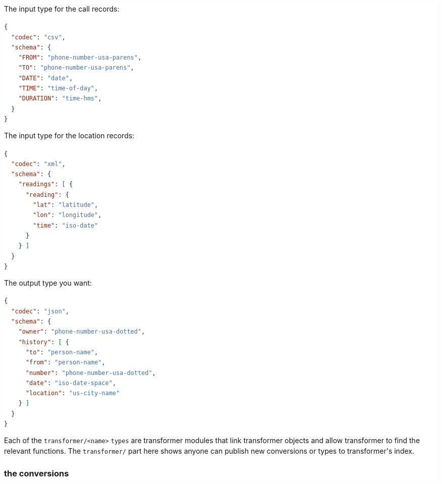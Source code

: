
The input type for the call records:

```json
{
  "codec": "csv",
  "schema": {
    "FROM": "phone-number-usa-parens",
    "TO": "phone-number-usa-parens",
    "DATE": "date",
    "TIME": "time-of-day",
    "DURATION": "time-hms",
  }
}
```

The input type for the location records:

```json
{
  "codec": "xml",
  "schema": {
    "readings": [ {
      "reading": {
        "lat": "latitude",
        "lon": "longitude",
        "time": "iso-date"
      }
    } ]
  }
}
```

The output type you want:

```json
{
  "codec": "json",
  "schema": {
    "owner": "phone-number-usa-dotted",
    "history": [ {
      "to": "person-name",
      "from": "person-name",
      "number": "phone-number-usa-dotted",
      "date": "iso-date-space",
      "location": "us-city-name"
    } ]
  }
}
```

Each of the `transformer/<name>` `types` are transformer modules that link transformer objects and allow transformer to find the relevant functions. The `transformer/` part here shows anyone can publish new conversions or types to transformer's index.

### the conversions
